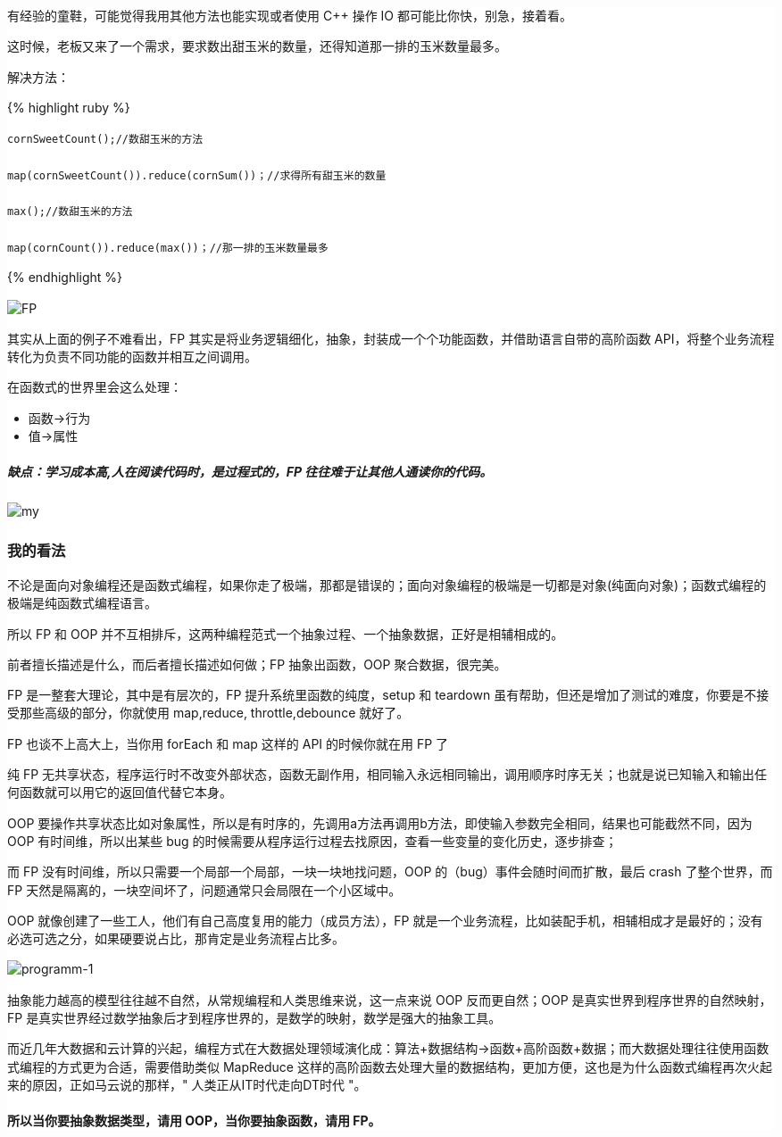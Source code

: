 有经验的童鞋，可能觉得我用其他方法也能实现或者使用 C++ 操作 IO 都可能比你快，别急，接着看。


这时候，老板又来了一个需求，要求数出甜玉米的数量，还得知道那一排的玉米数量最多。

解决方法：

{% highlight ruby %}

    cornSweetCount();//数甜玉米的方法

    map(cornSweetCount()).reduce(cornSum())；//求得所有甜玉米的数量

    max();//数甜玉米的方法
   
    map(cornCount()).reduce(max())；//那一排的玉米数量最多

{% endhighlight %}   

![FP](http://i.imgur.com/ryGpN2o.jpg)

其实从上面的例子不难看出，FP 其实是将业务逻辑细化，抽象，封装成一个个功能函数，并借助语言自带的高阶函数 API，将整个业务流程转化为负责不同功能的函数并相互之间调用。

在函数式的世界里会这么处理：

- 函数->行为
- 值->属性


##### 缺点：学习成本高,人在阅读代码时，是过程式的，FP 往往难于让其他人通读你的代码。

![my](http://i.imgur.com/CuvYRgI.gif)

### 我的看法

不论是面向对象编程还是函数式编程，如果你走了极端，那都是错误的；面向对象编程的极端是一切都是对象(纯面向对象)；函数式编程的极端是纯函数式编程语言。

所以 FP 和 OOP 并不互相排斥，这两种编程范式一个抽象过程、一个抽象数据，正好是相辅相成的。

前者擅长描述是什么，而后者擅长描述如何做；FP 抽象出函数，OOP 聚合数据，很完美。


FP 是一整套大理论，其中是有层次的，FP 提升系统里函数的纯度，setup 和 teardown 虽有帮助，但还是增加了测试的难度，你要是不接受那些高级的部分，你就使用 map,reduce, throttle,debounce 就好了。

FP 也谈不上高大上，当你用 forEach 和 map 这样的 API 的时候你就在用 FP 了

纯 FP 无共享状态，程序运行时不改变外部状态，函数无副作用，相同输入永远相同输出，调用顺序时序无关；也就是说已知输入和输出任何函数就可以用它的返回值代替它本身。

OOP 要操作共享状态比如对象属性，所以是有时序的，先调用a方法再调用b方法，即使输入参数完全相同，结果也可能截然不同，因为 OOP 有时间维，所以出某些 bug 的时候需要从程序运行过程去找原因，查看一些变量的变化历史，逐步排查；

而 FP 没有时间维，所以只需要一个局部一个局部，一块一块地找问题，OOP 的（bug）事件会随时间而扩散，最后 crash 了整个世界，而 FP 天然是隔离的，一块空间坏了，问题通常只会局限在一个小区域中。

OOP 就像创建了一些工人，他们有自己高度复用的能力（成员方法），FP 就是一个业务流程，比如装配手机，相辅相成才是最好的；没有必选可选之分，如果硬要说占比，那肯定是业务流程占比多。

![programm-1](http://i.imgur.com/V75XDY0.jpg)

抽象能力越高的模型往往越不自然，从常规编程和人类思维来说，这一点来说 OOP 反而更自然；OOP 是真实世界到程序世界的自然映射，FP 是真实世界经过数学抽象后才到程序世界的，是数学的映射，数学是强大的抽象工具。

而近几年大数据和云计算的兴起，编程方式在大数据处理领域演化成：算法+数据结构->函数+高阶函数+数据；而大数据处理往往使用函数式编程的方式更为合适，需要借助类似 MapReduce 这样的高阶函数去处理大量的数据结构，更加方便，这也是为什么函数式编程再次火起来的原因，正如马云说的那样，" 人类正从IT时代走向DT时代 "。


#### 所以当你要抽象数据类型，请用 OOP，当你要抽象函数，请用 FP。
